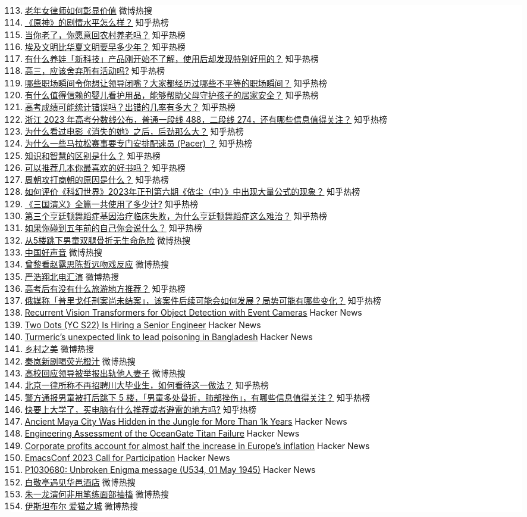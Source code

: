 113. [老年女律师如何彰显价值](https://s.weibo.com/weibo?q=%23%E8%80%81%E5%B9%B4%E5%A5%B3%E5%BE%8B%E5%B8%88%E5%A6%82%E4%BD%95%E5%BD%B0%E6%98%BE%E4%BB%B7%E5%80%BC%23&Refer=top) 微博热搜
114. [《原神》的剧情水平怎么样？](https://www.zhihu.com/question/476222024) 知乎热榜
115. [当你老了，你愿意回农村养老吗？](https://www.zhihu.com/question/278775655) 知乎热榜
116. [埃及文明比华夏文明要早多少年？](https://www.zhihu.com/question/290319063) 知乎热榜
117. [有什么养娃「新科技」产品刚开始不了解，使用后却发现特别好用的？](https://www.zhihu.com/question/606792825) 知乎热榜
118. [高三，应该舍弃所有活动吗?](https://www.zhihu.com/question/608026522) 知乎热榜
119. [哪些职场瞬间令你想让领导闭嘴？大家都经历过哪些不平等的职场瞬间？](https://www.zhihu.com/question/607274235) 知乎热榜
120. [有什么值得信赖的婴儿看护用品，能够帮助父母守护孩子的居家安全？](https://www.zhihu.com/question/606792894) 知乎热榜
121. [高考成绩可能统计错误吗？出错的几率有多大？](https://www.zhihu.com/question/607974539) 知乎热榜
122. [浙江 2023 年高考分数线公布，普通一段线 488，二段线 274，还有哪些信息值得关注？](https://www.zhihu.com/question/608466493) 知乎热榜
123. [为什么看过电影《消失的她》之后，后劲那么大？](https://www.zhihu.com/question/608194233) 知乎热榜
124. [为什么一些马拉松赛事要专门安排配速员 (Pacer) ？](https://www.zhihu.com/question/37190796) 知乎热榜
125. [知识和智慧的区别是什么？](https://www.zhihu.com/question/600080805) 知乎热榜
126. [可以推荐几本你最喜欢的好书吗？](https://www.zhihu.com/question/608159041) 知乎热榜
127. [周朝攻打商朝的原因是什么？](https://www.zhihu.com/question/587459906) 知乎热榜
128. [如何评价《科幻世界》2023年正刊第六期《依尘（中）》中出现大量公式的现象？](https://www.zhihu.com/question/606816750) 知乎热榜
129. [《三国演义》全篇一共使用了多少计?](https://www.zhihu.com/question/607523853) 知乎热榜
130. [第三个亨廷顿舞蹈症基因治疗临床失败，为什么亨廷顿舞蹈症这么难治？](https://www.zhihu.com/question/608261911) 知乎热榜
131. [如果你碰到五年前的自己你会说什么？](https://www.zhihu.com/question/604670726) 知乎热榜
132. [从5楼跳下男童双腿骨折无生命危险](https://s.weibo.com/weibo?q=%23%E4%BB%8E5%E6%A5%BC%E8%B7%B3%E4%B8%8B%E7%94%B7%E7%AB%A5%E5%8F%8C%E8%85%BF%E9%AA%A8%E6%8A%98%E6%97%A0%E7%94%9F%E5%91%BD%E5%8D%B1%E9%99%A9%23&Refer=top) 微博热搜
133. [中国好声音](https://s.weibo.com/weibo?q=%23%E4%B8%AD%E5%9B%BD%E5%A5%BD%E5%A3%B0%E9%9F%B3%23&Refer=top) 微博热搜
134. [曾黎看赵露思陈哲远吻戏反应](https://s.weibo.com/weibo?q=%23%E6%9B%BE%E9%BB%8E%E7%9C%8B%E8%B5%B5%E9%9C%B2%E6%80%9D%E9%99%88%E5%93%B2%E8%BF%9C%E5%90%BB%E6%88%8F%E5%8F%8D%E5%BA%94%23&Refer=top) 微博热搜
135. [严浩翔北电汇演](https://s.weibo.com/weibo?q=%23%E4%B8%A5%E6%B5%A9%E7%BF%94%E5%8C%97%E7%94%B5%E6%B1%87%E6%BC%94%23&Refer=top) 微博热搜
136. [高考后有没有什么旅游地方推荐？](https://www.zhihu.com/question/606857970) 知乎热榜
137. [俄媒称「普里戈任刑案尚未结案」，该案件后续可能会如何发展？局势可能有哪些变化？](https://www.zhihu.com/question/608757039) 知乎热榜
138. [Recurrent Vision Transformers for Object Detection with Event Cameras](https://arxiv.org/abs/2212.05598) Hacker News
139. [Two Dots (YC S22) Is Hiring a Senior Engineer](https://www.ycombinator.com/companies/two-dots/jobs/jjpjJeY-software-engineer) Hacker News
140. [Turmeric’s unexpected link to lead poisoning in Bangladesh](https://stanmed.stanford.edu/turmeric-lead-risk-detect/) Hacker News
141. [乡村之美](https://s.weibo.com/weibo?q=%23%E4%B9%A1%E6%9D%91%E4%B9%8B%E7%BE%8E%23&Refer=top) 微博热搜
142. [秦岚新剧喝荧光橙汁](https://s.weibo.com/weibo?q=%23%E7%A7%A6%E5%B2%9A%E6%96%B0%E5%89%A7%E5%96%9D%E8%8D%A7%E5%85%89%E6%A9%99%E6%B1%81%23&Refer=top) 微博热搜
143. [高校回应领导被举报出轨他人妻子](https://s.weibo.com/weibo?q=%23%E9%AB%98%E6%A0%A1%E5%9B%9E%E5%BA%94%E9%A2%86%E5%AF%BC%E8%A2%AB%E4%B8%BE%E6%8A%A5%E5%87%BA%E8%BD%A8%E4%BB%96%E4%BA%BA%E5%A6%BB%E5%AD%90%23&Refer=top) 微博热搜
144. [北京一律所称不再招聘川大毕业生，如何看待这一做法？](https://www.zhihu.com/question/608669984) 知乎热榜
145. [警方通报男童被打后跳下 5 楼，「男童多处骨折，肺部挫伤」，有哪些信息值得关注？](https://www.zhihu.com/question/608832311) 知乎热榜
146. [快要上大学了，买电脑有什么推荐或者避雷的地方吗?](https://www.zhihu.com/question/606023287) 知乎热榜
147. [Ancient Maya City Was Hidden in the Jungle for More Than 1k Years](https://www.smithsonianmag.com/smart-news/this-ancient-maya-city-was-hidden-in-the-jungle-for-over-1000-years-180982427/) Hacker News
148. [Engineering Assessment of the OceanGate Titan Failure](https://www.captainsjournal.com/2023/06/25/engineering-assessment-of-the-oceangate-titan-failure/) Hacker News
149. [Corporate profits account for almost half the increase in Europe’s inflation](https://www.imf.org/en/Blogs/Articles/2023/06/26/europes-inflation-outlook-depends-on-how-corporate-profits-absorb-wage-gains) Hacker News
150. [EmacsConf 2023 Call for Participation](https://emacsconf.org/2023/cfp/) Hacker News
151. [P1030680: Unbroken Enigma message (U534, 01 May 1945)](https://enigma.hoerenberg.com/index.php?cat=Unbroken&page=P1030680) Hacker News
152. [白敬亭遇见华邑酒店](https://s.weibo.com/weibo?q=%23%E7%99%BD%E6%95%AC%E4%BA%AD%E9%81%87%E8%A7%81%E5%8D%8E%E9%82%91%E9%85%92%E5%BA%97%23&Refer=top) 微博热搜
153. [朱一龙演何非用笔练面部抽搐](https://s.weibo.com/weibo?q=%23%E6%9C%B1%E4%B8%80%E9%BE%99%E6%BC%94%E4%BD%95%E9%9D%9E%E7%94%A8%E7%AC%94%E7%BB%83%E9%9D%A2%E9%83%A8%E6%8A%BD%E6%90%90%23&Refer=top) 微博热搜
154. [伊斯坦布尔 爱猫之城](https://s.weibo.com/weibo?q=%23%E4%BC%8A%E6%96%AF%E5%9D%A6%E5%B8%83%E5%B0%94+%E7%88%B1%E7%8C%AB%E4%B9%8B%E5%9F%8E%23&Refer=top) 微博热搜